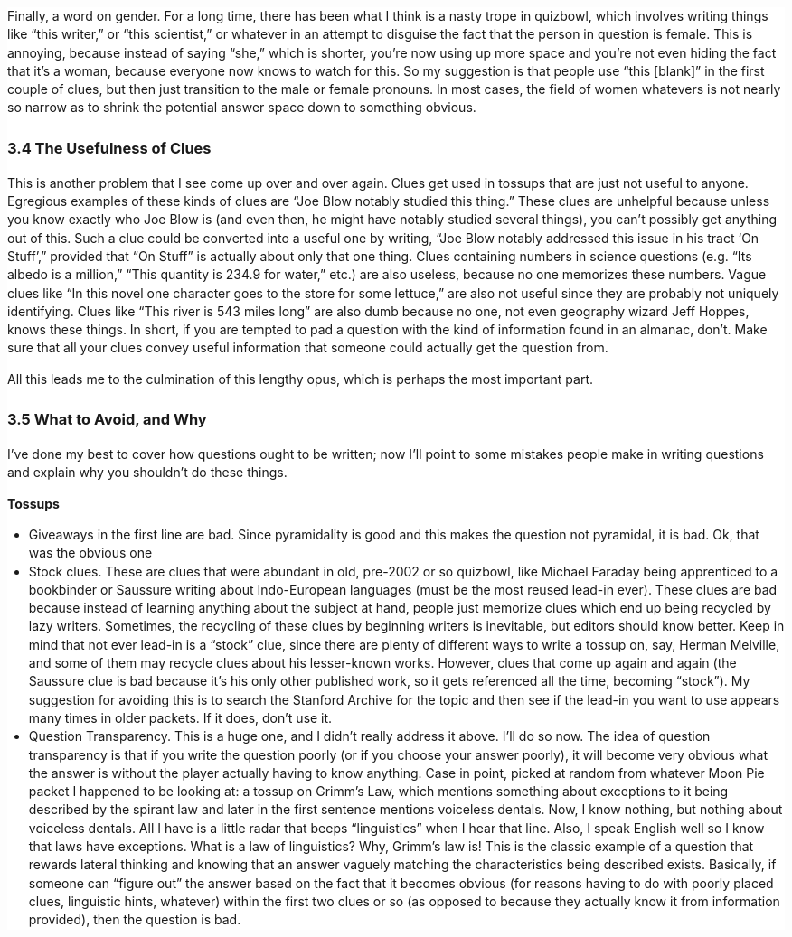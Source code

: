 Finally, a word on gender. For a long time, there has been what I think is a nasty trope in quizbowl, which involves writing things like “this writer,” or “this scientist,” or whatever in an attempt to disguise the fact that the person in question is female. This is annoying, because instead of saying “she,” which is shorter, you’re now using up more space and you’re not even hiding the fact that it’s a woman, because everyone now knows to watch for this. So my suggestion is that people use “this [blank]” in the first couple of clues, but then just transition to the male or female pronouns. In most cases, the field of women whatevers is not nearly so narrow as to shrink the potential answer space down to something obvious.

### 3.4 The Usefulness of Clues

This is another problem that I see come up over and over again. Clues get used in tossups that are just not useful to anyone. Egregious examples of these kinds of clues are “Joe Blow notably studied this thing.” These clues are unhelpful because unless you know exactly who Joe Blow is (and even then, he might have notably studied several things), you can’t possibly get anything out of this. Such a clue could be converted into a useful one by writing, “Joe Blow notably addressed this issue in his tract ‘On Stuff’,” provided that “On Stuff” is actually about only that one thing. Clues containing numbers in science questions (e.g. “Its albedo is a million,” “This quantity is 234.9 for water,” etc.) are also useless, because no one memorizes these numbers. Vague clues like “In this novel one character goes to the store for some lettuce,” are also not useful since they are probably not uniquely identifying. Clues like “This river is 543 miles long” are also dumb because no one, not even geography wizard Jeff Hoppes, knows these things. In short, if you are tempted to pad a question with the kind of information found in an almanac, don’t. Make sure that all your clues convey useful information that someone could actually get the question from.

All this leads me to the culmination of this lengthy opus, which is perhaps the most important part.

### 3.5 What to Avoid, and Why

I’ve done my best to cover how questions ought to be written; now I’ll point to some mistakes people make in writing questions and explain why you shouldn’t do these things.

**Tossups**

- Giveaways in the first line are bad. Since pyramidality is good and this makes the question not pyramidal, it is bad. Ok, that was the obvious one
- Stock clues. These are clues that were abundant in old, pre-2002 or so quizbowl, like Michael Faraday being apprenticed to a bookbinder or Saussure writing about Indo-European languages (must be the most reused lead-in ever). These clues are bad because instead of learning anything about the subject at hand, people just memorize clues which end up being recycled by lazy writers. Sometimes, the recycling of these clues by beginning writers is inevitable, but editors should know better. Keep in mind that not ever lead-in is a “stock” clue, since there are plenty of different ways to write a tossup on, say, Herman Melville, and some of them may recycle clues about his lesser-known works. However, clues that come up again and again (the Saussure clue is bad because it’s his only other published work, so it gets referenced all the time, becoming “stock”). My suggestion for avoiding this is to search the Stanford Archive for the topic and then see if the lead-in you want to use appears many times in older packets. If it does, don’t use it.
- Question Transparency. This is a huge one, and I didn’t really address it above. I’ll do so now. The idea of question transparency is that if you write the question poorly (or if you choose your answer poorly), it will become very obvious what the answer is without the player actually having to know anything. Case in point, picked at random from whatever Moon Pie packet I happened to be looking at: a tossup on Grimm’s Law, which mentions something about exceptions to it being described by the spirant law and later in the first sentence mentions voiceless dentals. Now, I know nothing, but nothing about voiceless dentals. All I have is a little radar that beeps “linguistics” when I hear that line. Also, I speak English well so I know that laws have exceptions. What is a law of linguistics? Why, Grimm’s law is! This is the classic example of a question that rewards lateral thinking and knowing that an answer vaguely matching the characteristics being described exists. Basically, if someone can “figure out” the answer based on the fact that it becomes obvious (for reasons having to do with poorly placed clues, linguistic hints, whatever) within the first two clues or so (as opposed to because they actually know it from information provided), then the question is bad.